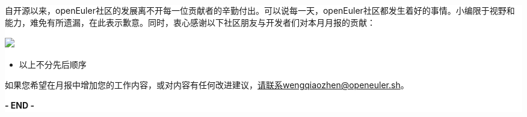 
  

自开源以来，openEuler社区的发展离不开每⼀位贡献者的辛勤付出。可以说每一天，openEuler社区都发生着好的事情。小编限于视野和能力，难免有所遗漏，在此表示歉意。同时，衷心感谢以下社区朋友与开发者们对本月月报的贡献：

<img src="/img/news/2022112510月月报/20.png" width="600">

- 以上不分先后顺序 

如果您希望在月报中增加您的工作内容，或对内容有任何改进建议，请联系wengqiaozhen@openeuler.sh。

**\- END -**



  
